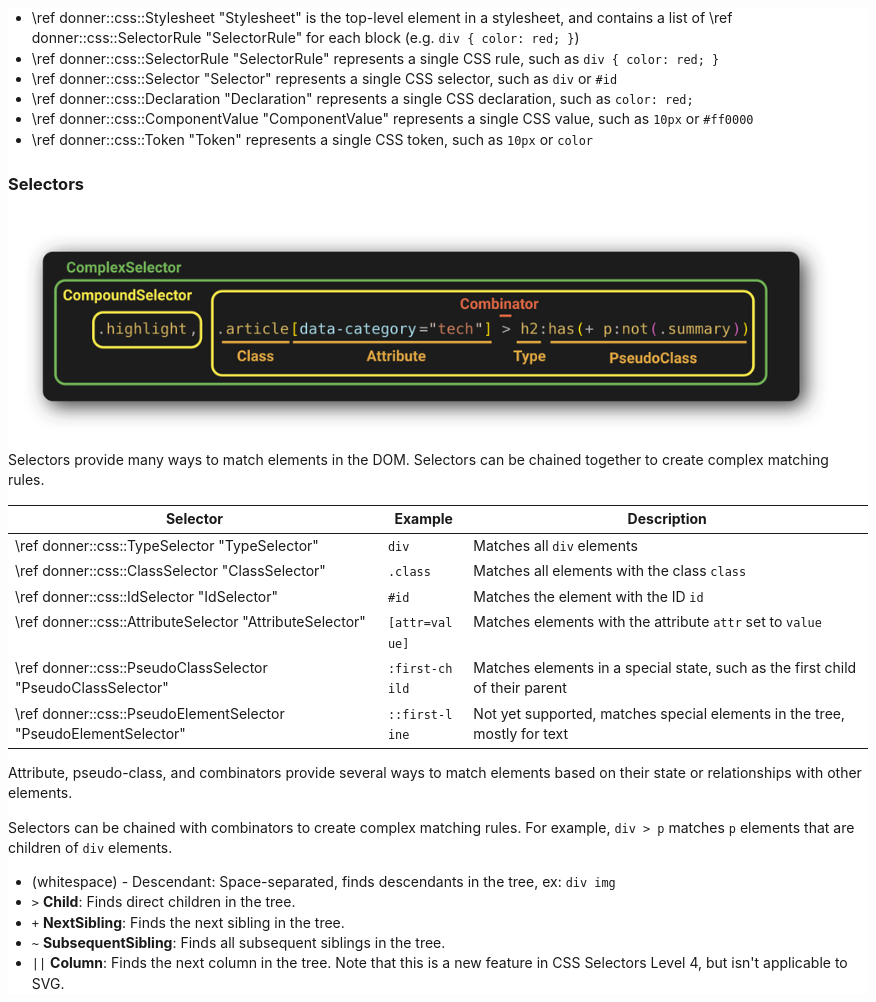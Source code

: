 - \ref donner::css::Stylesheet "Stylesheet" is the top-level element in a stylesheet, and contains a list of \ref donner::css::SelectorRule "SelectorRule" for each block (e.g. `div { color: red; }`)
- \ref donner::css::SelectorRule "SelectorRule" represents a single CSS rule, such as `div { color: red; }`
- \ref donner::css::Selector "Selector" represents a single CSS selector, such as `div` or `#id`
- \ref donner::css::Declaration "Declaration" represents a single CSS declaration, such as `color: red;`
- \ref donner::css::ComponentValue "ComponentValue" represents a single CSS value, such as `10px` or `#ff0000`
- \ref donner::css::Token "Token" represents a single CSS token, such as `10px` or `color`

### Selectors

<img src="selector_anatomy.svg" title="CSS selector anatomy diagram" width="900" />

Selectors provide many ways to match elements in the DOM. Selectors can be chained together to create complex matching rules.

| Selector                                                        | Example        | Description                                                                  |
| --------------------------------------------------------------- | -------------- | ---------------------------------------------------------------------------- |
| \ref donner::css::TypeSelector "TypeSelector"                   | `div`          | Matches all `div` elements                                                   |
| \ref donner::css::ClassSelector "ClassSelector"                 | `.class`       | Matches all elements with the class `class`                                  |
| \ref donner::css::IdSelector "IdSelector"                       | `#id`          | Matches the element with the ID `id`                                         |
| \ref donner::css::AttributeSelector "AttributeSelector"         | `[attr=value]` | Matches elements with the attribute `attr` set to `value`                    |
| \ref donner::css::PseudoClassSelector "PseudoClassSelector"     | `:first-child` | Matches elements in a special state, such as the first child of their parent |
| \ref donner::css::PseudoElementSelector "PseudoElementSelector" | `::first-line` | Not yet supported, matches special elements in the tree, mostly for text     |

Attribute, pseudo-class, and combinators provide several ways to match elements based on their state or relationships with other elements.

Selectors can be chained with combinators to create complex matching rules. For example, `div > p` matches `p` elements that are children of `div` elements.

- (whitespace) - Descendant: Space-separated, finds descendants in the tree, ex: `div img`
- `>` **Child**: Finds direct children in the tree.
- `+` **NextSibling**: Finds the next sibling in the tree.
- `~` **SubsequentSibling**: Finds all subsequent siblings in the tree.
- `||` **Column**: Finds the next column in the tree. Note that this is a new feature in CSS Selectors Level 4, but isn't applicable to SVG.
